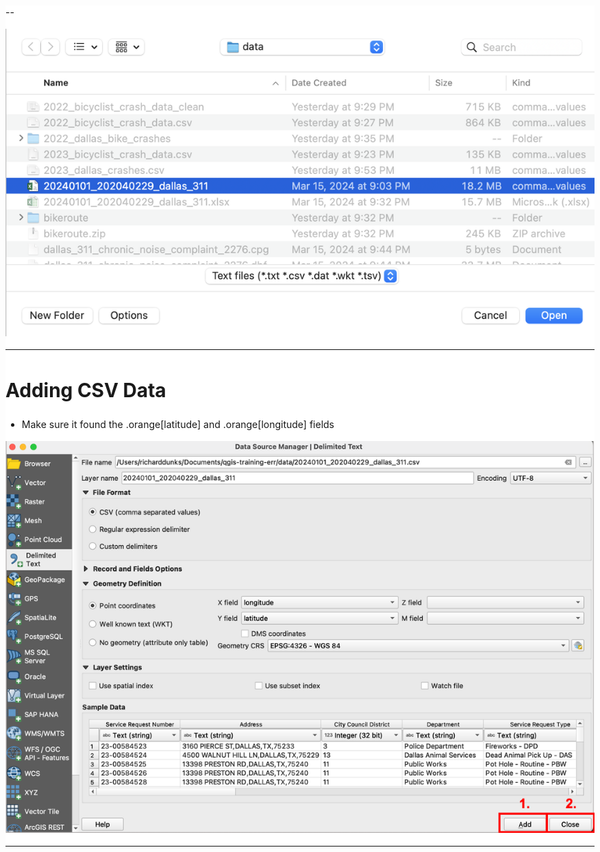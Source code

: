 --


![img-center-60](images/dallas_311_add_csv.png)

---

# Adding CSV Data
+ Make sure it found the .orange[latitude] and .orange[longitude] fields

![img-center-75](images/dallas_311_add_csv4_box.png)

---